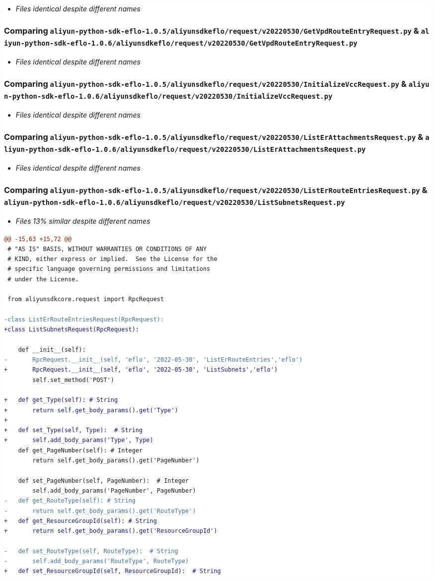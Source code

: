  * *Files identical despite different names*

### Comparing `aliyun-python-sdk-eflo-1.0.5/aliyunsdkeflo/request/v20220530/GetVpdRouteEntryRequest.py` & `aliyun-python-sdk-eflo-1.0.6/aliyunsdkeflo/request/v20220530/GetVpdRouteEntryRequest.py`

 * *Files identical despite different names*

### Comparing `aliyun-python-sdk-eflo-1.0.5/aliyunsdkeflo/request/v20220530/InitializeVccRequest.py` & `aliyun-python-sdk-eflo-1.0.6/aliyunsdkeflo/request/v20220530/InitializeVccRequest.py`

 * *Files identical despite different names*

### Comparing `aliyun-python-sdk-eflo-1.0.5/aliyunsdkeflo/request/v20220530/ListErAttachmentsRequest.py` & `aliyun-python-sdk-eflo-1.0.6/aliyunsdkeflo/request/v20220530/ListErAttachmentsRequest.py`

 * *Files identical despite different names*

### Comparing `aliyun-python-sdk-eflo-1.0.5/aliyunsdkeflo/request/v20220530/ListErRouteEntriesRequest.py` & `aliyun-python-sdk-eflo-1.0.6/aliyunsdkeflo/request/v20220530/ListSubnetsRequest.py`

 * *Files 13% similar despite different names*

```diff
@@ -15,63 +15,72 @@
 # "AS IS" BASIS, WITHOUT WARRANTIES OR CONDITIONS OF ANY
 # KIND, either express or implied.  See the License for the
 # specific language governing permissions and limitations
 # under the License.
 
 from aliyunsdkcore.request import RpcRequest
 
-class ListErRouteEntriesRequest(RpcRequest):
+class ListSubnetsRequest(RpcRequest):
 
 	def __init__(self):
-		RpcRequest.__init__(self, 'eflo', '2022-05-30', 'ListErRouteEntries','eflo')
+		RpcRequest.__init__(self, 'eflo', '2022-05-30', 'ListSubnets','eflo')
 		self.set_method('POST')
 
+	def get_Type(self): # String
+		return self.get_body_params().get('Type')
+
+	def set_Type(self, Type):  # String
+		self.add_body_params('Type', Type)
 	def get_PageNumber(self): # Integer
 		return self.get_body_params().get('PageNumber')
 
 	def set_PageNumber(self, PageNumber):  # Integer
 		self.add_body_params('PageNumber', PageNumber)
-	def get_RouteType(self): # String
-		return self.get_body_params().get('RouteType')
+	def get_ResourceGroupId(self): # String
+		return self.get_body_params().get('ResourceGroupId')
 
-	def set_RouteType(self, RouteType):  # String
-		self.add_body_params('RouteType', RouteType)
+	def set_ResourceGroupId(self, ResourceGroupId):  # String
```